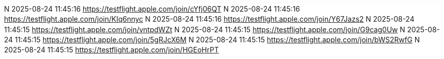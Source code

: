   <td align="center">N</td>
  <td align="center">2025-08-24 11:45:16</td>
</tr>
<tr>
  <td align="center"></td>
  <td align="center"></td>
  <td align="center"><a href="https://testflight.apple.com/join/cYfj06QT">https://testflight.apple.com/join/cYfj06QT</a></td>
  <td align="center">N</td>
  <td align="center">2025-08-24 11:45:16</td>
</tr>
<tr>
  <td align="center"></td>
  <td align="center"></td>
  <td align="center"><a href="https://testflight.apple.com/join/KIq6nnyc">https://testflight.apple.com/join/KIq6nnyc</a></td>
  <td align="center">N</td>
  <td align="center">2025-08-24 11:45:16</td>
</tr>
<tr>
  <td align="center"></td>
  <td align="center"></td>
  <td align="center"><a href="https://testflight.apple.com/join/Y67Jazs2">https://testflight.apple.com/join/Y67Jazs2</a></td>
  <td align="center">N</td>
  <td align="center">2025-08-24 11:45:15</td>
</tr>
<tr>
  <td align="center"></td>
  <td align="center"></td>
  <td align="center"><a href="https://testflight.apple.com/join/vntpdWZt">https://testflight.apple.com/join/vntpdWZt</a></td>
  <td align="center">N</td>
  <td align="center">2025-08-24 11:45:15</td>
</tr>
<tr>
  <td align="center"></td>
  <td align="center"></td>
  <td align="center"><a href="https://testflight.apple.com/join/G9cag0Uw">https://testflight.apple.com/join/G9cag0Uw</a></td>
  <td align="center">N</td>
  <td align="center">2025-08-24 11:45:15</td>
</tr>
<tr>
  <td align="center"></td>
  <td align="center"></td>
  <td align="center"><a href="https://testflight.apple.com/join/5gRJcX6M">https://testflight.apple.com/join/5gRJcX6M</a></td>
  <td align="center">N</td>
  <td align="center">2025-08-24 11:45:15</td>
</tr>
<tr>
  <td align="center"></td>
  <td align="center"></td>
  <td align="center"><a href="https://testflight.apple.com/join/bWS2RwfG">https://testflight.apple.com/join/bWS2RwfG</a></td>
  <td align="center">N</td>
  <td align="center">2025-08-24 11:45:15</td>
</tr>
<tr>
  <td align="center"></td>
  <td align="center"></td>
  <td align="center"><a href="https://testflight.apple.com/join/HGEoHrPT">https://testflight.apple.com/join/HGEoHrPT</a></td>